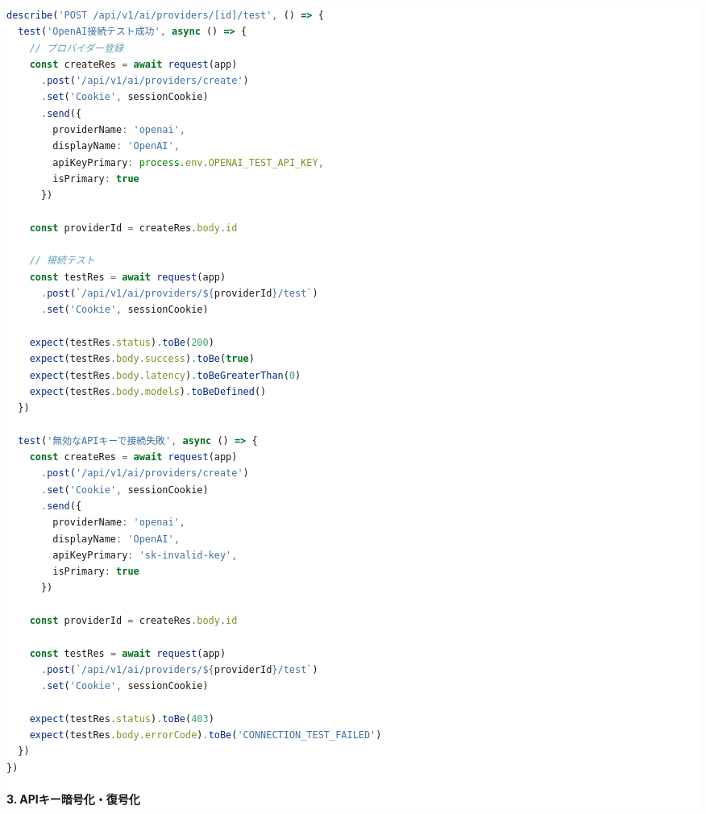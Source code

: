 ```typescript
describe('POST /api/v1/ai/providers/[id]/test', () => {
  test('OpenAI接続テスト成功', async () => {
    // プロバイダー登録
    const createRes = await request(app)
      .post('/api/v1/ai/providers/create')
      .set('Cookie', sessionCookie)
      .send({
        providerName: 'openai',
        displayName: 'OpenAI',
        apiKeyPrimary: process.env.OPENAI_TEST_API_KEY,
        isPrimary: true
      })
    
    const providerId = createRes.body.id
    
    // 接続テスト
    const testRes = await request(app)
      .post(`/api/v1/ai/providers/${providerId}/test`)
      .set('Cookie', sessionCookie)
    
    expect(testRes.status).toBe(200)
    expect(testRes.body.success).toBe(true)
    expect(testRes.body.latency).toBeGreaterThan(0)
    expect(testRes.body.models).toBeDefined()
  })
  
  test('無効なAPIキーで接続失敗', async () => {
    const createRes = await request(app)
      .post('/api/v1/ai/providers/create')
      .set('Cookie', sessionCookie)
      .send({
        providerName: 'openai',
        displayName: 'OpenAI',
        apiKeyPrimary: 'sk-invalid-key',
        isPrimary: true
      })
    
    const providerId = createRes.body.id
    
    const testRes = await request(app)
      .post(`/api/v1/ai/providers/${providerId}/test`)
      .set('Cookie', sessionCookie)
    
    expect(testRes.status).toBe(403)
    expect(testRes.body.errorCode).toBe('CONNECTION_TEST_FAILED')
  })
})
```

#### 3. APIキー暗号化・復号化
